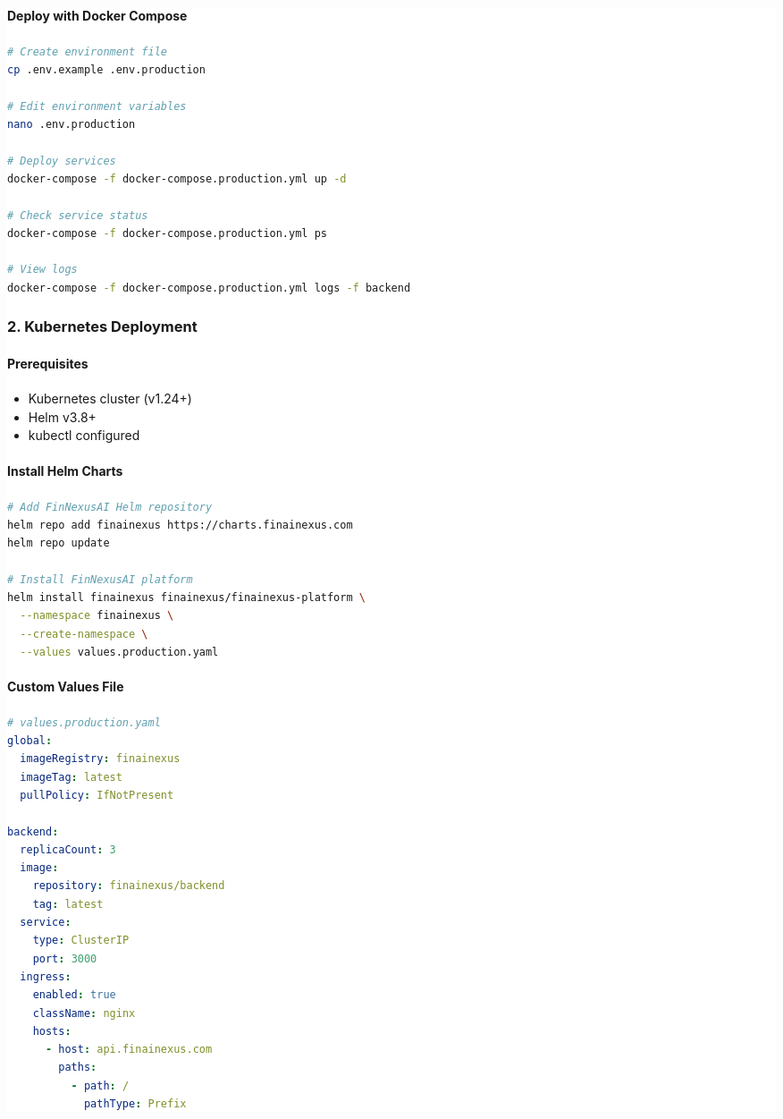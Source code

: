 #### Deploy with Docker Compose

```bash
# Create environment file
cp .env.example .env.production

# Edit environment variables
nano .env.production

# Deploy services
docker-compose -f docker-compose.production.yml up -d

# Check service status
docker-compose -f docker-compose.production.yml ps

# View logs
docker-compose -f docker-compose.production.yml logs -f backend
```

### 2. Kubernetes Deployment

#### Prerequisites

- Kubernetes cluster (v1.24+)
- Helm v3.8+
- kubectl configured

#### Install Helm Charts

```bash
# Add FinNexusAI Helm repository
helm repo add finainexus https://charts.finainexus.com
helm repo update

# Install FinNexusAI platform
helm install finainexus finainexus/finainexus-platform \
  --namespace finainexus \
  --create-namespace \
  --values values.production.yaml
```

#### Custom Values File

```yaml
# values.production.yaml
global:
  imageRegistry: finainexus
  imageTag: latest
  pullPolicy: IfNotPresent

backend:
  replicaCount: 3
  image:
    repository: finainexus/backend
    tag: latest
  service:
    type: ClusterIP
    port: 3000
  ingress:
    enabled: true
    className: nginx
    hosts:
      - host: api.finainexus.com
        paths:
          - path: /
            pathType: Prefix
```